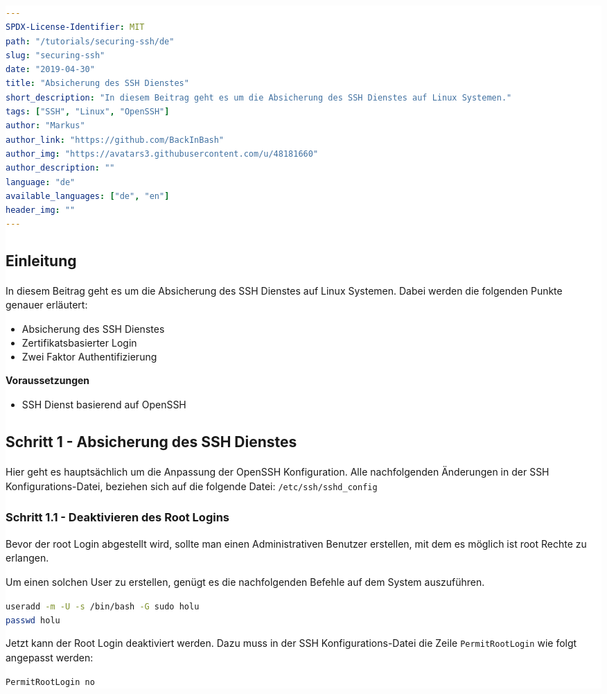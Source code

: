 ```yaml
---
SPDX-License-Identifier: MIT
path: "/tutorials/securing-ssh/de"
slug: "securing-ssh"
date: "2019-04-30"
title: "Absicherung des SSH Dienstes"
short_description: "In diesem Beitrag geht es um die Absicherung des SSH Dienstes auf Linux Systemen."
tags: ["SSH", "Linux", "OpenSSH"]
author: "Markus"
author_link: "https://github.com/BackInBash"
author_img: "https://avatars3.githubusercontent.com/u/48181660"
author_description: ""
language: "de"
available_languages: ["de", "en"]
header_img: ""
---
```


## Einleitung

In diesem Beitrag geht es um die Absicherung des SSH Dienstes auf Linux Systemen.
Dabei werden die folgenden Punkte genauer erläutert:
+ Absicherung des SSH Dienstes
+ Zertifikatsbasierter Login
+ Zwei Faktor Authentifizierung

**Voraussetzungen**
+ SSH Dienst basierend auf OpenSSH

## Schritt 1 - Absicherung des SSH Dienstes

Hier geht es hauptsächlich um die Anpassung der OpenSSH Konfiguration.
Alle nachfolgenden Änderungen in der SSH Konfigurations-Datei, beziehen sich auf die folgende Datei: `/etc/ssh/sshd_config`

### Schritt 1.1 - Deaktivieren des Root Logins

Bevor der root Login abgestellt wird, sollte man einen Administrativen Benutzer erstellen, mit dem es möglich ist root Rechte zu erlangen.

Um einen solchen User zu erstellen, genügt es die nachfolgenden Befehle auf dem System auszuführen.

```bash
useradd -m -U -s /bin/bash -G sudo holu
passwd holu
```

Jetzt kann der Root Login deaktiviert werden.
Dazu muss in der SSH Konfigurations-Datei die Zeile `PermitRootLogin` wie folgt angepasst werden:

```bash
PermitRootLogin no
```
